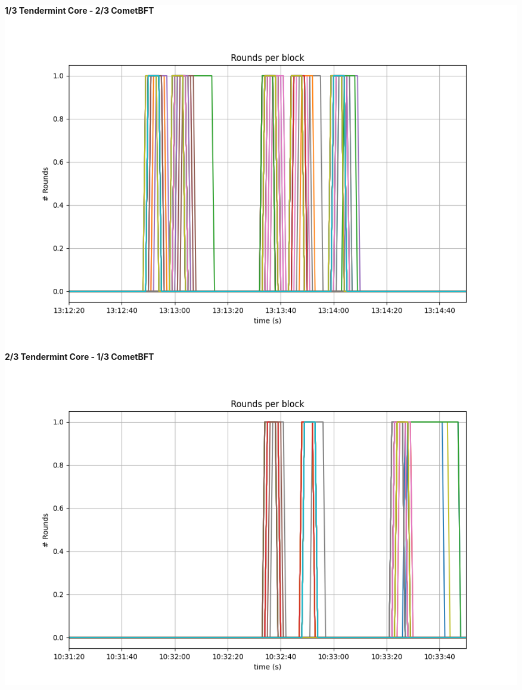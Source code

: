 #### 1/3 Tendermint Core - 2/3 CometBFT

![peers](./img/cmt2tm1/rounds.png)

#### 2/3 Tendermint Core - 1/3 CometBFT

![rounds-tm2_3_cmt1_3](./img/v034_200node_tm2cmt1/rounds.png)
